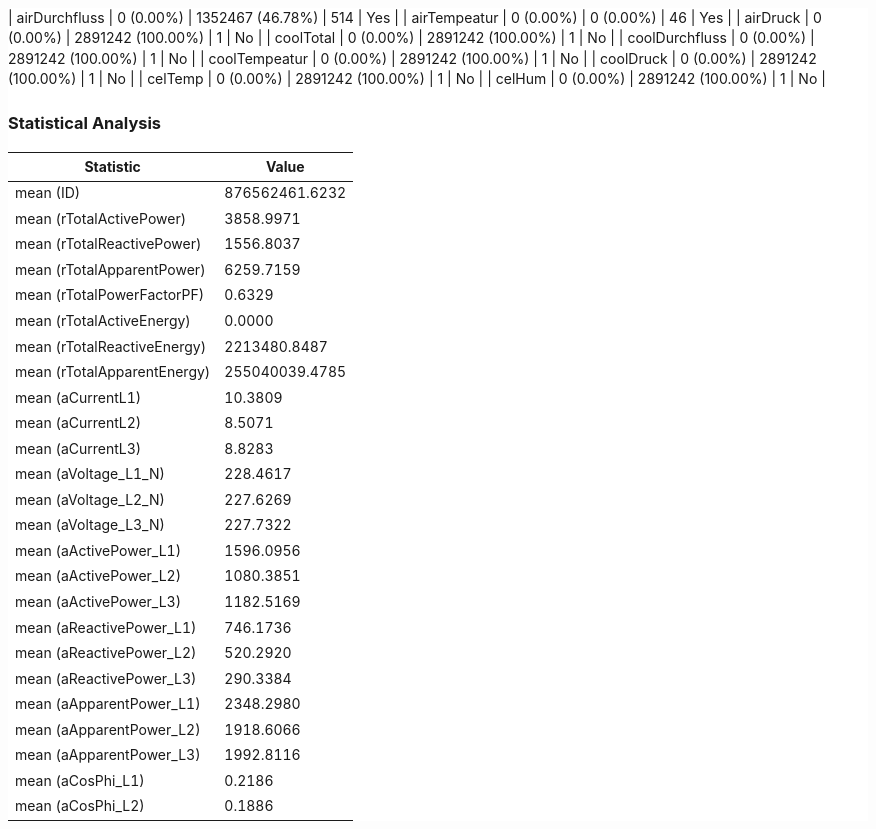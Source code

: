| airDurchfluss | 0 (0.00%) | 1352467 (46.78%) | 514 | Yes |
| airTempeatur | 0 (0.00%) | 0 (0.00%) | 46 | Yes |
| airDruck | 0 (0.00%) | 2891242 (100.00%) | 1 | No |
| coolTotal | 0 (0.00%) | 2891242 (100.00%) | 1 | No |
| coolDurchfluss | 0 (0.00%) | 2891242 (100.00%) | 1 | No |
| coolTempeatur | 0 (0.00%) | 2891242 (100.00%) | 1 | No |
| coolDruck | 0 (0.00%) | 2891242 (100.00%) | 1 | No |
| celTemp | 0 (0.00%) | 2891242 (100.00%) | 1 | No |
| celHum | 0 (0.00%) | 2891242 (100.00%) | 1 | No |

### Statistical Analysis

| Statistic | Value |
|-----------|-------|
| mean (ID) | 876562461.6232 |
| mean (rTotalActivePower) | 3858.9971 |
| mean (rTotalReactivePower) | 1556.8037 |
| mean (rTotalApparentPower) | 6259.7159 |
| mean (rTotalPowerFactorPF) | 0.6329 |
| mean (rTotalActiveEnergy) | 0.0000 |
| mean (rTotalReactiveEnergy) | 2213480.8487 |
| mean (rTotalApparentEnergy) | 255040039.4785 |
| mean (aCurrentL1) | 10.3809 |
| mean (aCurrentL2) | 8.5071 |
| mean (aCurrentL3) | 8.8283 |
| mean (aVoltage_L1_N) | 228.4617 |
| mean (aVoltage_L2_N) | 227.6269 |
| mean (aVoltage_L3_N) | 227.7322 |
| mean (aActivePower_L1) | 1596.0956 |
| mean (aActivePower_L2) | 1080.3851 |
| mean (aActivePower_L3) | 1182.5169 |
| mean (aReactivePower_L1) | 746.1736 |
| mean (aReactivePower_L2) | 520.2920 |
| mean (aReactivePower_L3) | 290.3384 |
| mean (aApparentPower_L1) | 2348.2980 |
| mean (aApparentPower_L2) | 1918.6066 |
| mean (aApparentPower_L3) | 1992.8116 |
| mean (aCosPhi_L1) | 0.2186 |
| mean (aCosPhi_L2) | 0.1886 |